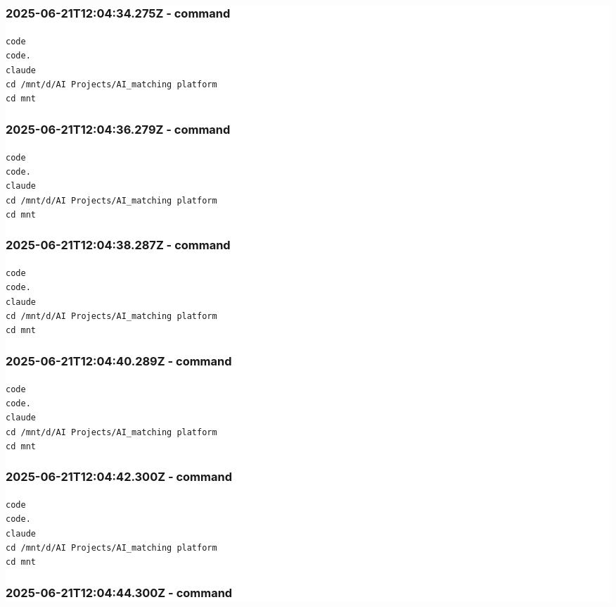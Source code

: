 
### 2025-06-21T12:04:34.275Z - command

```
code 
code.
claude
cd /mnt/d/AI Projects/AI_matching platform
cd mnt
```


### 2025-06-21T12:04:36.279Z - command

```
code 
code.
claude
cd /mnt/d/AI Projects/AI_matching platform
cd mnt
```


### 2025-06-21T12:04:38.287Z - command

```
code 
code.
claude
cd /mnt/d/AI Projects/AI_matching platform
cd mnt
```


### 2025-06-21T12:04:40.289Z - command

```
code 
code.
claude
cd /mnt/d/AI Projects/AI_matching platform
cd mnt
```


### 2025-06-21T12:04:42.300Z - command

```
code 
code.
claude
cd /mnt/d/AI Projects/AI_matching platform
cd mnt
```


### 2025-06-21T12:04:44.300Z - command
